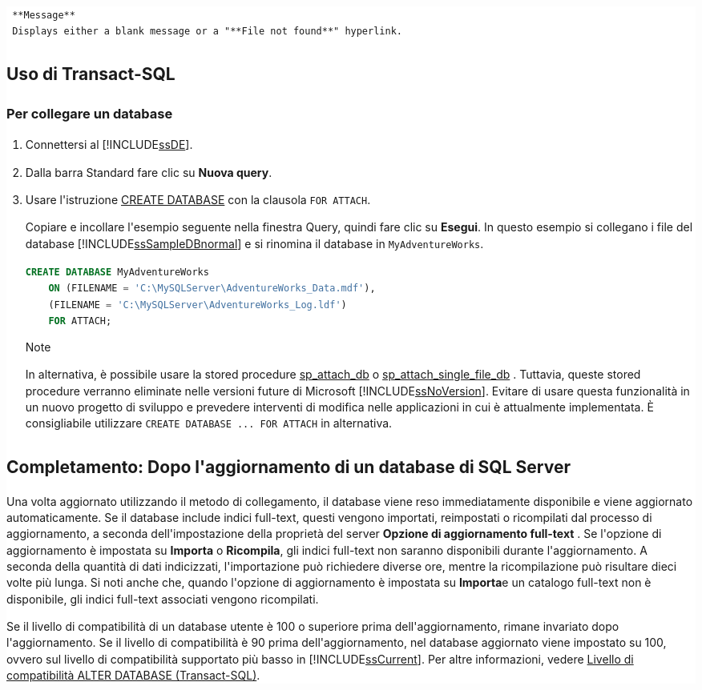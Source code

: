      **Message**  
     Displays either a blank message or a "**File not found**" hyperlink.  
  
##  <a name="TsqlProcedure"></a> Uso di Transact-SQL  
  
### <a name="to-attach-a-database"></a>Per collegare un database  
  
1.  Connettersi al [!INCLUDE[ssDE](../../includes/ssde-md.md)].  
  
2.  Dalla barra Standard fare clic su **Nuova query**.  
  
3.  Usare l'istruzione [CREATE DATABASE](../../t-sql/statements/create-database-sql-server-transact-sql.md) con la clausola `FOR ATTACH`.  
  
     Copiare e incollare l'esempio seguente nella finestra Query, quindi fare clic su **Esegui**. In questo esempio si collegano i file del database [!INCLUDE[ssSampleDBnormal](../../includes/sssampledbnormal-md.md)] e si rinomina il database in `MyAdventureWorks`.  
  
    ```sql  
    CREATE DATABASE MyAdventureWorks   
        ON (FILENAME = 'C:\MySQLServer\AdventureWorks_Data.mdf'),   
        (FILENAME = 'C:\MySQLServer\AdventureWorks_Log.ldf')   
        FOR ATTACH;  
    ```  
  
    > [!NOTE]  
    > In alternativa, è possibile usare la stored procedure [sp_attach_db](../../relational-databases/system-stored-procedures/sp-attach-db-transact-sql.md) o [sp_attach_single_file_db](../../relational-databases/system-stored-procedures/sp-attach-single-file-db-transact-sql.md) . Tuttavia, queste stored procedure verranno eliminate nelle versioni future di Microsoft [!INCLUDE[ssNoVersion](../../includes/ssnoversion-md.md)]. Evitare di usare questa funzionalità in un nuovo progetto di sviluppo e prevedere interventi di modifica nelle applicazioni in cui è attualmente implementata. È consigliabile utilizzare `CREATE DATABASE ... FOR ATTACH` in alternativa.  
  
##  <a name="FollowUp"></a> Completamento: Dopo l'aggiornamento di un database di SQL Server  
Una volta aggiornato utilizzando il metodo di collegamento, il database viene reso immediatamente disponibile e viene aggiornato automaticamente. Se il database include indici full-text, questi vengono importati, reimpostati o ricompilati dal processo di aggiornamento, a seconda dell'impostazione della proprietà del server **Opzione di aggiornamento full-text** . Se l'opzione di aggiornamento è impostata su **Importa** o **Ricompila**, gli indici full-text non saranno disponibili durante l'aggiornamento. A seconda della quantità di dati indicizzati, l'importazione può richiedere diverse ore, mentre la ricompilazione può risultare dieci volte più lunga. Si noti anche che, quando l'opzione di aggiornamento è impostata su **Importa**e un catalogo full-text non è disponibile, gli indici full-text associati vengono ricompilati.  
  
Se il livello di compatibilità di un database utente è 100 o superiore prima dell'aggiornamento, rimane invariato dopo l'aggiornamento. Se il livello di compatibilità è 90 prima dell'aggiornamento, nel database aggiornato viene impostato su 100, ovvero sul livello di compatibilità supportato più basso in [!INCLUDE[ssCurrent](../../includes/sscurrent-md.md)]. Per altre informazioni, vedere [Livello di compatibilità ALTER DATABASE &#40;Transact-SQL&#41;](../../t-sql/statements/alter-database-transact-sql-compatibility-level.md).  
  